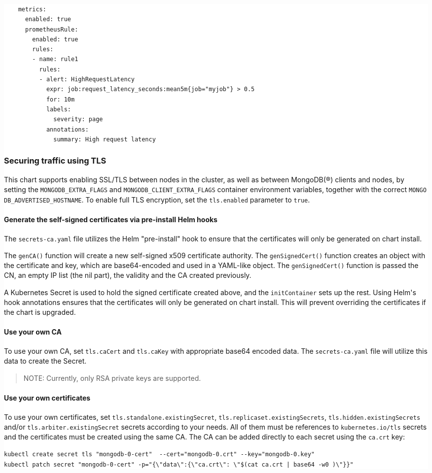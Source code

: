 ```text
    metrics:
      enabled: true
      prometheusRule:
        enabled: true
        rules:
        - name: rule1
          rules:
          - alert: HighRequestLatency
            expr: job:request_latency_seconds:mean5m{job="myjob"} > 0.5
            for: 10m
            labels:
              severity: page
            annotations:
              summary: High request latency
```

### Securing traffic using TLS

This chart supports enabling SSL/TLS between nodes in the cluster, as well as between MongoDB(&reg;) clients and nodes, by setting the `MONGODB_EXTRA_FLAGS` and `MONGODB_CLIENT_EXTRA_FLAGS` container environment variables, together with the correct `MONGODB_ADVERTISED_HOSTNAME`. To enable full TLS encryption, set the `tls.enabled` parameter to `true`.

#### Generate the self-signed certificates via pre-install Helm hooks

The `secrets-ca.yaml` file utilizes the Helm "pre-install" hook to ensure that the certificates will only be generated on chart install.

The `genCA()` function will create a new self-signed x509 certificate authority. The `genSignedCert()` function creates an object with the certificate and key, which are base64-encoded and used in a YAML-like object. The `genSignedCert()` function is passed the CN, an empty IP list (the nil part), the validity and the CA created previously.

A Kubernetes Secret is used to hold the signed certificate created above, and the `initContainer` sets up the rest. Using Helm's hook annotations ensures that the certificates will only be generated on chart install. This will prevent overriding the certificates if the chart is upgraded.

#### Use your own CA

To use your own CA, set `tls.caCert` and `tls.caKey` with appropriate base64 encoded data. The `secrets-ca.yaml` file will utilize this data to create the Secret.

> NOTE: Currently, only RSA private keys are supported.

#### Use your own certificates

To use your own certificates, set `tls.standalone.existingSecret`, `tls.replicaset.existingSecrets`, `tls.hidden.existingSecrets` and/or `tls.arbiter.existingSecret` secrets according to your needs. All of them must be references to `kubernetes.io/tls` secrets and the certificates must be created using the same CA. The CA can be added directly to each secret using the `ca.crt` key:

```shell
kubectl create secret tls "mongodb-0-cert"  --cert="mongodb-0.crt" --key="mongodb-0.key"
kubectl patch secret "mongodb-0-cert" -p="{\"data\":{\"ca.crt\": \"$(cat ca.crt | base64 -w0 )\"}}"
```
